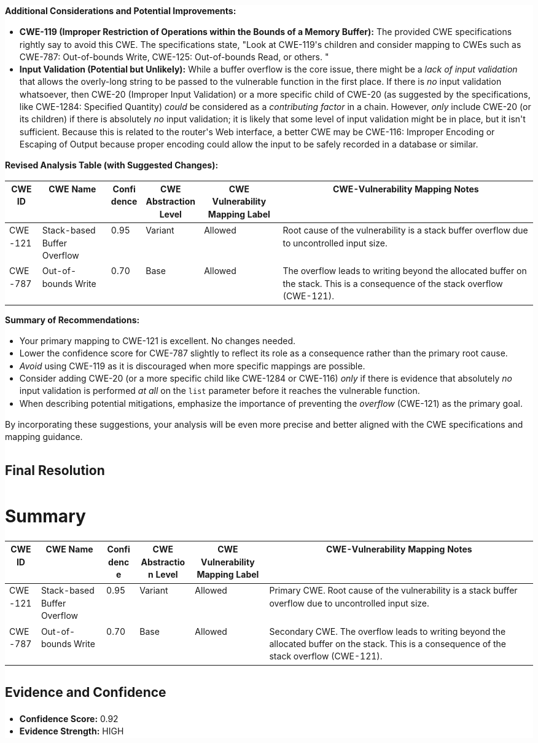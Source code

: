**Additional Considerations and Potential Improvements:**

*   **CWE-119 (Improper Restriction of Operations within the Bounds of a Memory Buffer):** The provided CWE specifications rightly say to avoid this CWE. The specifications state, "Look at CWE-119's children and consider mapping to CWEs such as CWE-787: Out-of-bounds Write, CWE-125: Out-of-bounds Read, or others. "
*   **Input Validation (Potential but Unlikely):** While a buffer overflow is the core issue, there might be a *lack of input validation* that allows the overly-long string to be passed to the vulnerable function in the first place. If there is *no* input validation whatsoever, then CWE-20 (Improper Input Validation) or a more specific child of CWE-20 (as suggested by the specifications, like CWE-1284: Specified Quantity) *could* be considered as a *contributing factor* in a chain. However, *only* include CWE-20 (or its children) if there is absolutely *no* input validation; it is likely that some level of input validation might be in place, but it isn't sufficient. Because this is related to the router's Web interface, a better CWE may be CWE-116: Improper Encoding or Escaping of Output because proper encoding could allow the input to be safely recorded in a database or similar.

**Revised Analysis Table (with Suggested Changes):**

| CWE ID | CWE Name | Confidence | CWE Abstraction Level | CWE Vulnerability Mapping Label | CWE-Vulnerability Mapping Notes |
|---|---|---|---|---|---|
| CWE-121 | Stack-based Buffer Overflow | 0.95 | Variant | Allowed | Root cause of the vulnerability is a stack buffer overflow due to uncontrolled input size. |
| CWE-787 | Out-of-bounds Write | 0.70 | Base | Allowed | The overflow leads to writing beyond the allocated buffer on the stack. This is a consequence of the stack overflow (CWE-121). |

**Summary of Recommendations:**

*   Your primary mapping to CWE-121 is excellent. No changes needed.
*   Lower the confidence score for CWE-787 slightly to reflect its role as a consequence rather than the primary root cause.
*   *Avoid* using CWE-119 as it is discouraged when more specific mappings are possible.
*   Consider adding CWE-20 (or a more specific child like CWE-1284 or CWE-116) *only* if there is evidence that absolutely *no* input validation is performed *at all* on the `list` parameter before it reaches the vulnerable function.
*   When describing potential mitigations, emphasize the importance of preventing the *overflow* (CWE-121) as the primary goal.

By incorporating these suggestions, your analysis will be even more precise and better aligned with the CWE specifications and mapping guidance.

## Final Resolution

# Summary

| CWE ID | CWE Name | Confidence | CWE Abstraction Level | CWE Vulnerability Mapping Label | CWE-Vulnerability Mapping Notes |
|---|---|---|---|---|---|
| CWE-121 | Stack-based Buffer Overflow | 0.95 | Variant | Allowed | Primary CWE. Root cause of the vulnerability is a stack buffer overflow due to uncontrolled input size. |
| CWE-787 | Out-of-bounds Write | 0.70 | Base | Allowed | Secondary CWE. The overflow leads to writing beyond the allocated buffer on the stack. This is a consequence of the stack overflow (CWE-121). |

## Evidence and Confidence

*   **Confidence Score:** 0.92
*   **Evidence Strength:** HIGH
